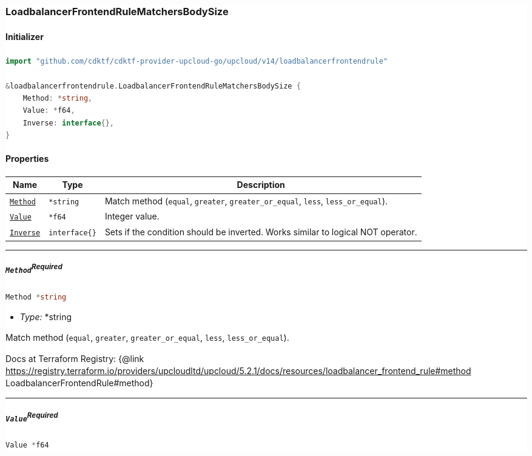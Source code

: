 ### LoadbalancerFrontendRuleMatchersBodySize <a name="LoadbalancerFrontendRuleMatchersBodySize" id="@cdktf/provider-upcloud.loadbalancerFrontendRule.LoadbalancerFrontendRuleMatchersBodySize"></a>

#### Initializer <a name="Initializer" id="@cdktf/provider-upcloud.loadbalancerFrontendRule.LoadbalancerFrontendRuleMatchersBodySize.Initializer"></a>

```go
import "github.com/cdktf/cdktf-provider-upcloud-go/upcloud/v14/loadbalancerfrontendrule"

&loadbalancerfrontendrule.LoadbalancerFrontendRuleMatchersBodySize {
	Method: *string,
	Value: *f64,
	Inverse: interface{},
}
```

#### Properties <a name="Properties" id="Properties"></a>

| **Name** | **Type** | **Description** |
| --- | --- | --- |
| <code><a href="#@cdktf/provider-upcloud.loadbalancerFrontendRule.LoadbalancerFrontendRuleMatchersBodySize.property.method">Method</a></code> | <code>*string</code> | Match method (`equal`, `greater`, `greater_or_equal`, `less`, `less_or_equal`). |
| <code><a href="#@cdktf/provider-upcloud.loadbalancerFrontendRule.LoadbalancerFrontendRuleMatchersBodySize.property.value">Value</a></code> | <code>*f64</code> | Integer value. |
| <code><a href="#@cdktf/provider-upcloud.loadbalancerFrontendRule.LoadbalancerFrontendRuleMatchersBodySize.property.inverse">Inverse</a></code> | <code>interface{}</code> | Sets if the condition should be inverted. Works similar to logical NOT operator. |

---

##### `Method`<sup>Required</sup> <a name="Method" id="@cdktf/provider-upcloud.loadbalancerFrontendRule.LoadbalancerFrontendRuleMatchersBodySize.property.method"></a>

```go
Method *string
```

- *Type:* *string

Match method (`equal`, `greater`, `greater_or_equal`, `less`, `less_or_equal`).

Docs at Terraform Registry: {@link https://registry.terraform.io/providers/upcloudltd/upcloud/5.2.1/docs/resources/loadbalancer_frontend_rule#method LoadbalancerFrontendRule#method}

---

##### `Value`<sup>Required</sup> <a name="Value" id="@cdktf/provider-upcloud.loadbalancerFrontendRule.LoadbalancerFrontendRuleMatchersBodySize.property.value"></a>

```go
Value *f64
```
